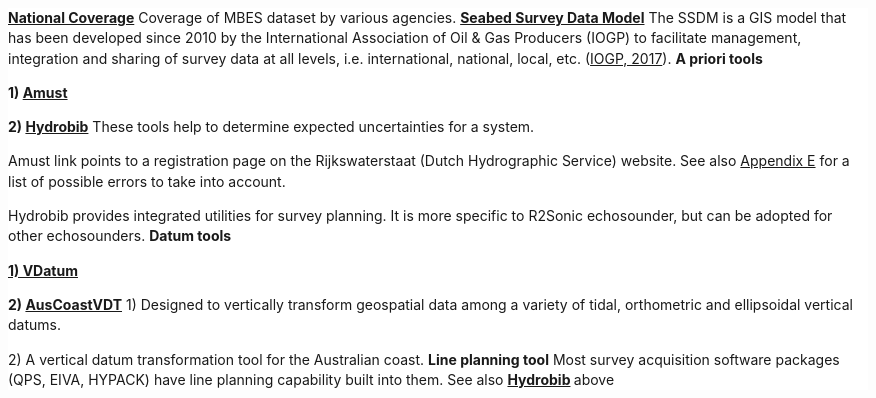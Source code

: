    <td><strong><a href="http://www.ausseabed.gov.au/">National Coverage</a></strong>
   </td>
   <td>Coverage of MBES dataset by various agencies.
   </td>
  </tr>
  <tr>
   <td><strong><a href="http://www.iogp.org/geomatics/#ssdm">Seabed Survey Data Model</a></strong>
   </td>
   <td>The SSDM is a GIS model that has been developed since 2010 by the International Association of Oil & Gas Producers (IOGP) to facilitate management, integration and sharing of survey data at all levels, i.e. international, national, local, etc. (<a href="http://www.iogp.org/bookstore/product/guidelines-for-the-use-of-the-seabed-survey-data-model/">IOGP, 2017</a>).
   </td>
  </tr>
  <tr>
   <td><strong>A priori tools</strong>
<p>
<strong>1) <a href="https://www.rijkswaterstaat.nl/formulieren/aanvraagformulier-software-hydrografische-normen.aspx">Amust</a> </strong>
<p>
<strong>2) <a href="https://hydrochart.dk/hydrobib/">Hydrobib</a></strong>
   </td>
   <td>These tools help to determine expected uncertainties for a system. 
<p>
Amust link points to a registration page on the Rijkswaterstaat (Dutch Hydrographic Service) website. See also <a href="#bookmark=id.odc9jc">Appendix E</a> for a list of possible errors to take into account.  
<p>
Hydrobib provides integrated utilities for survey planning. It is more specific to R2Sonic echosounder, but can be adopted for other echosounders.
   </td>
  </tr>
  <tr>
   <td><strong>Datum tools</strong>
<p>
<strong><a href="https://vdatum.noaa.gov/">1) VDatum</a></strong>
<p>
<strong>2) <a href="http://www.icsm.gov.au/what-we-do/permanent-committee-tides-and-mean-sea-level">AusCoastVDT</a></strong>
   </td>
   <td>1) Designed to vertically transform geospatial data among a variety of tidal, orthometric and ellipsoidal vertical datums.
<p>
2) A vertical datum transformation tool for the Australian coast.
   </td>
  </tr>
  <tr>
   <td><strong>Line planning tool</strong>
   </td>
   <td>Most survey acquisition software packages (QPS, EIVA, HYPACK) have line planning capability built into them. See also <strong><a href="https://hydrochart.dk/hydrobib/">Hydrobib</a> </strong>above
   </td>
  </tr>
</table>

